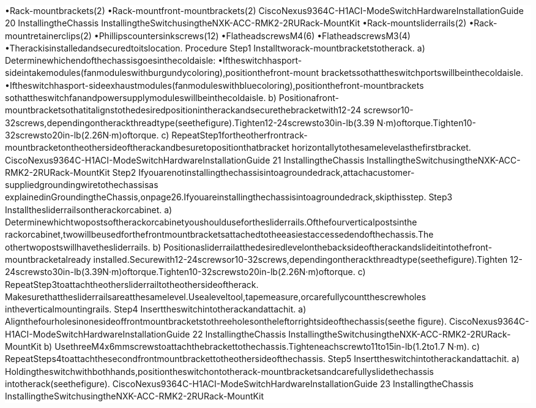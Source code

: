 •Rack-mountbrackets(2)
•Rack-mountfront-mountbrackets(2)
CiscoNexus9364C-H1ACI-ModeSwitchHardwareInstallationGuide
20
InstallingtheChassis
InstallingtheSwitchusingtheNXK-ACC-RMK2-2RURack-MountKit
•Rack-mountsliderrails(2)
•Rack-mountretainerclips(2)
•Phillipscountersinkscrews(12)
•FlatheadscrewsM4(6)
•FlatheadscrewsM3(4)
•Therackisinstalledandsecuredtoitslocation.
Procedure
Step1 Installtworack-mountbracketstotherack.
a) Determinewhichendofthechassisgoesinthecoldaisle:
•Iftheswitchhasport-sideintakemodules(fanmoduleswithburgundycoloring),positionthefront-mount
bracketssothattheswitchportswillbeinthecoldaisle.
•Iftheswitchhasport-sideexhaustmodules(fanmoduleswithbluecoloring),positionthefront-mountbrackets
sothattheswitchfanandpowersupplymoduleswillbeinthecoldaisle.
b) Positionafront-mountbracketsothatitalignstothedesiredpositionintherackandsecurethebracketwith12-24
screwsor10-32screws,dependingontherackthreadtype(seethefigure).Tighten12-24screwsto30in-lb(3.39
N·m)oftorque.Tighten10-32screwsto20in-lb(2.26N·m)oftorque.
c) RepeatStep1fortheotherfrontrack-mountbracketontheothersideoftherackandbesuretopositionthatbracket
horizontallytothesamelevelasthefirstbracket.
CiscoNexus9364C-H1ACI-ModeSwitchHardwareInstallationGuide
21
InstallingtheChassis
InstallingtheSwitchusingtheNXK-ACC-RMK2-2RURack-MountKit
Step2 Ifyouarenotinstallingthechassisintoagroundedrack,attachacustomer-suppliedgroundingwiretothechassisas
explainedinGroundingtheChassis,onpage26.Ifyouareinstallingthechassisintoagroundedrack,skipthisstep.
Step3 Installthesliderrailsontherackorcabinet.
a) Determinewhichtwopostsoftherackorcabinetyoushoulduseforthesliderrails.Ofthefourverticalpostsinthe
rackorcabinet,twowillbeusedforthefrontmountbracketsattachedtotheeasiestaccessedendofthechassis.The
othertwopostswillhavethesliderrails.
b) Positionasliderrailatthedesiredlevelonthebacksideoftherackandslideitintothefront-mountbracketalready
installed.Securewith12-24screwsor10-32screws,dependingontherackthreadtype(seethefigure).Tighten
12-24screwsto30in-lb(3.39N·m)oftorque.Tighten10-32screwsto20in-lb(2.26N·m)oftorque.
c) RepeatStep3toattachtheothersliderrailtotheothersideoftherack.
Makesurethatthesliderrailsareatthesamelevel.Usealeveltool,tapemeasure,orcarefullycountthescrewholes
intheverticalmountingrails.
Step4 Inserttheswitchintotherackandattachit.
a) Alignthefourholesinonesideoffrontmountbracketstothreeholesontheleftorrightsideofthechassis(seethe
figure).
CiscoNexus9364C-H1ACI-ModeSwitchHardwareInstallationGuide
22
InstallingtheChassis
InstallingtheSwitchusingtheNXK-ACC-RMK2-2RURack-MountKit
b) UsethreeM4x6mmscrewstoattachthebrackettothechassis.Tighteneachscrewto11to15in-lb(1.2to1.7
N·m).
c) RepeatSteps4toattachthesecondfrontmountbrackettotheothersideofthechassis.
Step5 Inserttheswitchintotherackandattachit.
a) Holdingtheswitchwithbothhands,positiontheswitchontotherack-mountbracketsandcarefullyslidethechassis
intotherack(seethefigure).
CiscoNexus9364C-H1ACI-ModeSwitchHardwareInstallationGuide
23
InstallingtheChassis
InstallingtheSwitchusingtheNXK-ACC-RMK2-2RURack-MountKit